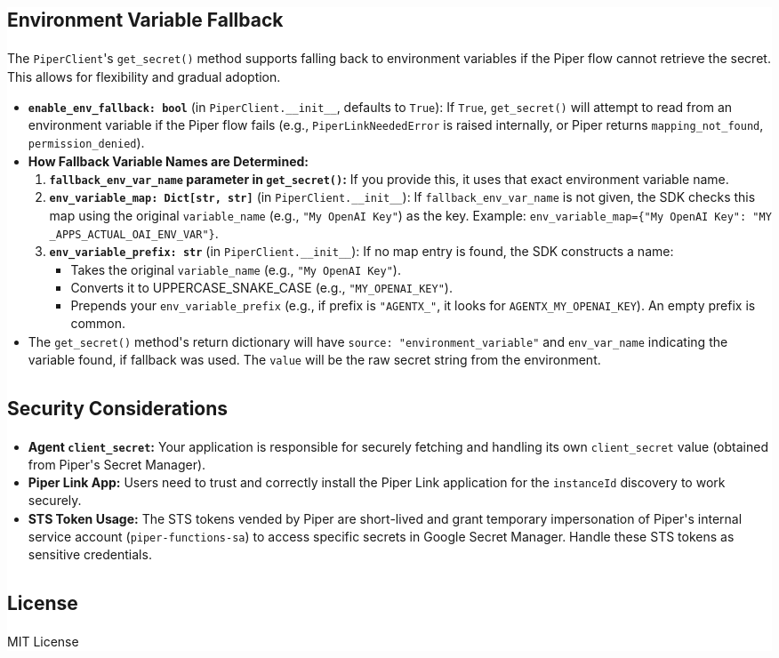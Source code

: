 ## Environment Variable Fallback

The `PiperClient`'s `get_secret()` method supports falling back to environment variables if the Piper flow cannot retrieve the secret. This allows for flexibility and gradual adoption.

*   **`enable_env_fallback: bool`** (in `PiperClient.__init__`, defaults to `True`): If `True`, `get_secret()` will attempt to read from an environment variable if the Piper flow fails (e.g., `PiperLinkNeededError` is raised internally, or Piper returns `mapping_not_found`, `permission_denied`).
*   **How Fallback Variable Names are Determined:**
    1.  **`fallback_env_var_name` parameter in `get_secret()`:** If you provide this, it uses that exact environment variable name.
    2.  **`env_variable_map: Dict[str, str]`** (in `PiperClient.__init__`): If `fallback_env_var_name` is not given, the SDK checks this map using the original `variable_name` (e.g., `"My OpenAI Key"`) as the key. Example: `env_variable_map={"My OpenAI Key": "MY_APPS_ACTUAL_OAI_ENV_VAR"}`.
    3.  **`env_variable_prefix: str`** (in `PiperClient.__init__`): If no map entry is found, the SDK constructs a name:
        *   Takes the original `variable_name` (e.g., `"My OpenAI Key"`).
        *   Converts it to UPPERCASE_SNAKE_CASE (e.g., `"MY_OPENAI_KEY"`).
        *   Prepends your `env_variable_prefix` (e.g., if prefix is `"AGENTX_"`, it looks for `AGENTX_MY_OPENAI_KEY`). An empty prefix is common.
*   The `get_secret()` method's return dictionary will have `source: "environment_variable"` and `env_var_name` indicating the variable found, if fallback was used. The `value` will be the raw secret string from the environment.

## Security Considerations

*   **Agent `client_secret`:** Your application is responsible for securely fetching and handling its own `client_secret` value (obtained from Piper's Secret Manager).
*   **Piper Link App:** Users need to trust and correctly install the Piper Link application for the `instanceId` discovery to work securely.
*   **STS Token Usage:** The STS tokens vended by Piper are short-lived and grant temporary impersonation of Piper's internal service account (`piper-functions-sa`) to access specific secrets in Google Secret Manager. Handle these STS tokens as sensitive credentials.

## License

MIT License